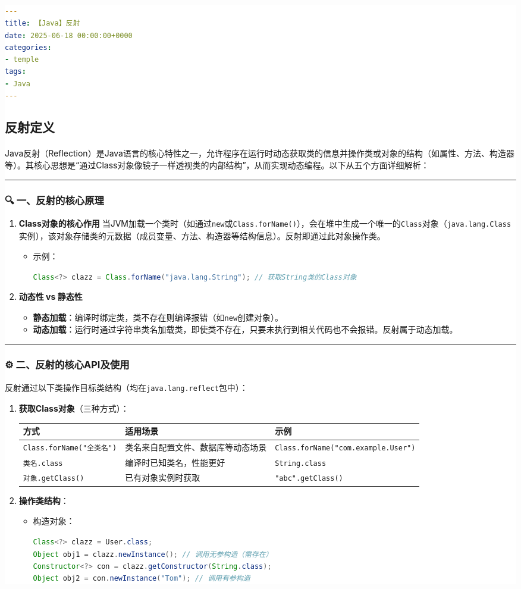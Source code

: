 ```yaml
---
title: 【Java】反射
date: 2025-06-18 00:00:00+0000
categories: 
- temple
tags:
- Java
---
```


## 反射定义

Java反射（Reflection）是Java语言的核心特性之一，允许程序在运行时动态获取类的信息并操作类或对象的结构（如属性、方法、构造器等）。其核心思想是“通过Class对象像镜子一样透视类的内部结构”，从而实现动态编程。以下从五个方面详细解析：

------

### 🔍 一、反射的核心原理

1. **Class对象的核心作用**
   当JVM加载一个类时（如通过`new`或`Class.forName()`），会在堆中生成一个唯一的`Class`对象（`java.lang.Class`实例），该对象存储类的元数据（成员变量、方法、构造器等结构信息）。反射即通过此对象操作类。

   - 示例：

     ```java
     Class<?> clazz = Class.forName("java.lang.String"); // 获取String类的Class对象
     ```

2. **动态性 vs 静态性**

   - **静态加载**：编译时绑定类，类不存在则编译报错（如`new`创建对象）。
   - **动态加载**：运行时通过字符串类名加载类，即使类不存在，只要未执行到相关代码也不会报错。反射属于动态加载。

------

### ⚙️ 二、反射的核心API及使用

反射通过以下类操作目标类结构（均在`java.lang.reflect`包中）：

1. **获取Class对象**（三种方式）：

   | **方式**                  | **适用场景**                       | **示例**                            |
   | ------------------------- | ---------------------------------- | ----------------------------------- |
   | `Class.forName("全类名")` | 类名来自配置文件、数据库等动态场景 | `Class.forName("com.example.User")` |
   | `类名.class`              | 编译时已知类名，性能更好           | `String.class`                      |
   | `对象.getClass()`         | 已有对象实例时获取                 | `"abc".getClass()`                  |

2. **操作类结构**：

   - 构造对象：

     ```java
     Class<?> clazz = User.class;
     Object obj1 = clazz.newInstance(); // 调用无参构造（需存在）
     Constructor<?> con = clazz.getConstructor(String.class);
     Object obj2 = con.newInstance("Tom"); // 调用有参构造
     ```
